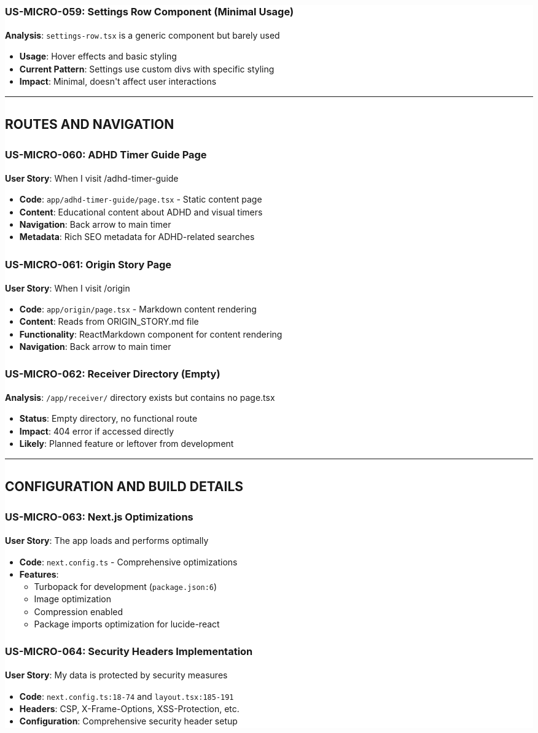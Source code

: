 ### US-MICRO-059: Settings Row Component (Minimal Usage)
**Analysis**: `settings-row.tsx` is a generic component but barely used
- **Usage**: Hover effects and basic styling
- **Current Pattern**: Settings use custom divs with specific styling
- **Impact**: Minimal, doesn't affect user interactions

---

## ROUTES AND NAVIGATION

### US-MICRO-060: ADHD Timer Guide Page
**User Story**: When I visit /adhd-timer-guide
- **Code**: `app/adhd-timer-guide/page.tsx` - Static content page
- **Content**: Educational content about ADHD and visual timers
- **Navigation**: Back arrow to main timer
- **Metadata**: Rich SEO metadata for ADHD-related searches

### US-MICRO-061: Origin Story Page
**User Story**: When I visit /origin
- **Code**: `app/origin/page.tsx` - Markdown content rendering
- **Content**: Reads from ORIGIN_STORY.md file
- **Functionality**: ReactMarkdown component for content rendering
- **Navigation**: Back arrow to main timer

### US-MICRO-062: Receiver Directory (Empty)
**Analysis**: `/app/receiver/` directory exists but contains no page.tsx
- **Status**: Empty directory, no functional route
- **Impact**: 404 error if accessed directly
- **Likely**: Planned feature or leftover from development

---

## CONFIGURATION AND BUILD DETAILS

### US-MICRO-063: Next.js Optimizations
**User Story**: The app loads and performs optimally
- **Code**: `next.config.ts` - Comprehensive optimizations
- **Features**:
  - Turbopack for development (`package.json:6`)
  - Image optimization
  - Compression enabled
  - Package imports optimization for lucide-react

### US-MICRO-064: Security Headers Implementation
**User Story**: My data is protected by security measures
- **Code**: `next.config.ts:18-74` and `layout.tsx:185-191`
- **Headers**: CSP, X-Frame-Options, XSS-Protection, etc.
- **Configuration**: Comprehensive security header setup
